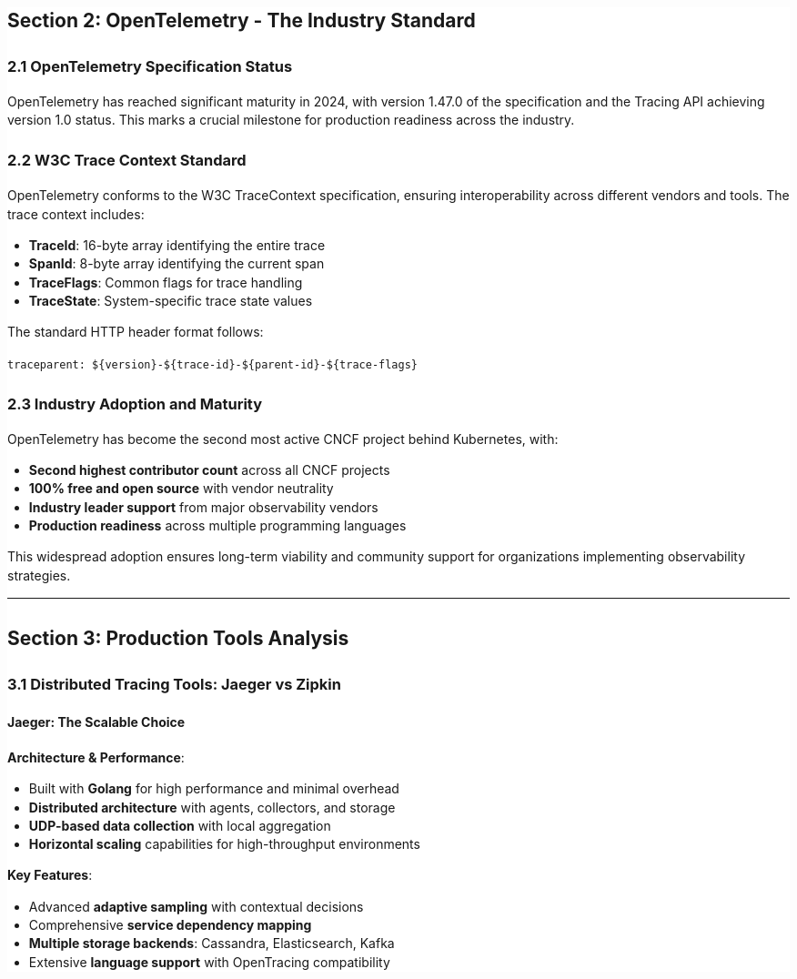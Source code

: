 
## Section 2: OpenTelemetry - The Industry Standard

### 2.1 OpenTelemetry Specification Status

OpenTelemetry has reached significant maturity in 2024, with version 1.47.0 of the specification and the Tracing API achieving version 1.0 status. This marks a crucial milestone for production readiness across the industry.

### 2.2 W3C Trace Context Standard

OpenTelemetry conforms to the W3C TraceContext specification, ensuring interoperability across different vendors and tools. The trace context includes:

- **TraceId**: 16-byte array identifying the entire trace
- **SpanId**: 8-byte array identifying the current span
- **TraceFlags**: Common flags for trace handling
- **TraceState**: System-specific trace state values

The standard HTTP header format follows:
```
traceparent: ${version}-${trace-id}-${parent-id}-${trace-flags}
```

### 2.3 Industry Adoption and Maturity

OpenTelemetry has become the second most active CNCF project behind Kubernetes, with:
- **Second highest contributor count** across all CNCF projects
- **100% free and open source** with vendor neutrality
- **Industry leader support** from major observability vendors
- **Production readiness** across multiple programming languages

This widespread adoption ensures long-term viability and community support for organizations implementing observability strategies.

---

## Section 3: Production Tools Analysis

### 3.1 Distributed Tracing Tools: Jaeger vs Zipkin

#### Jaeger: The Scalable Choice
**Architecture & Performance**:
- Built with **Golang** for high performance and minimal overhead
- **Distributed architecture** with agents, collectors, and storage
- **UDP-based data collection** with local aggregation
- **Horizontal scaling** capabilities for high-throughput environments

**Key Features**:
- Advanced **adaptive sampling** with contextual decisions
- Comprehensive **service dependency mapping**
- **Multiple storage backends**: Cassandra, Elasticsearch, Kafka
- Extensive **language support** with OpenTracing compatibility
